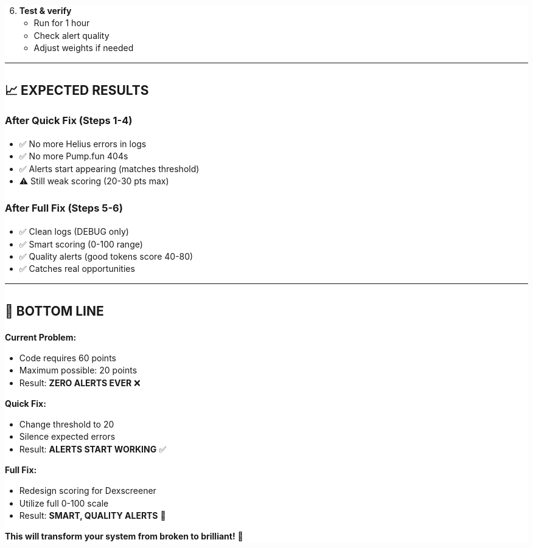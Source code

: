 6. **Test & verify**
   - Run for 1 hour
   - Check alert quality
   - Adjust weights if needed

---

## 📈 EXPECTED RESULTS

### After Quick Fix (Steps 1-4)

- ✅ No more Helius errors in logs
- ✅ No more Pump.fun 404s
- ✅ Alerts start appearing (matches threshold)
- ⚠️ Still weak scoring (20-30 pts max)

### After Full Fix (Steps 5-6)

- ✅ Clean logs (DEBUG only)
- ✅ Smart scoring (0-100 range)
- ✅ Quality alerts (good tokens score 40-80)
- ✅ Catches real opportunities

---

## 🎯 BOTTOM LINE

**Current Problem:**

- Code requires 60 points
- Maximum possible: 20 points
- Result: **ZERO ALERTS EVER** ❌

**Quick Fix:**

- Change threshold to 20
- Silence expected errors
- Result: **ALERTS START WORKING** ✅

**Full Fix:**

- Redesign scoring for Dexscreener
- Utilize full 0-100 scale
- Result: **SMART, QUALITY ALERTS** 🎯

**This will transform your system from broken to brilliant!** 🚀

